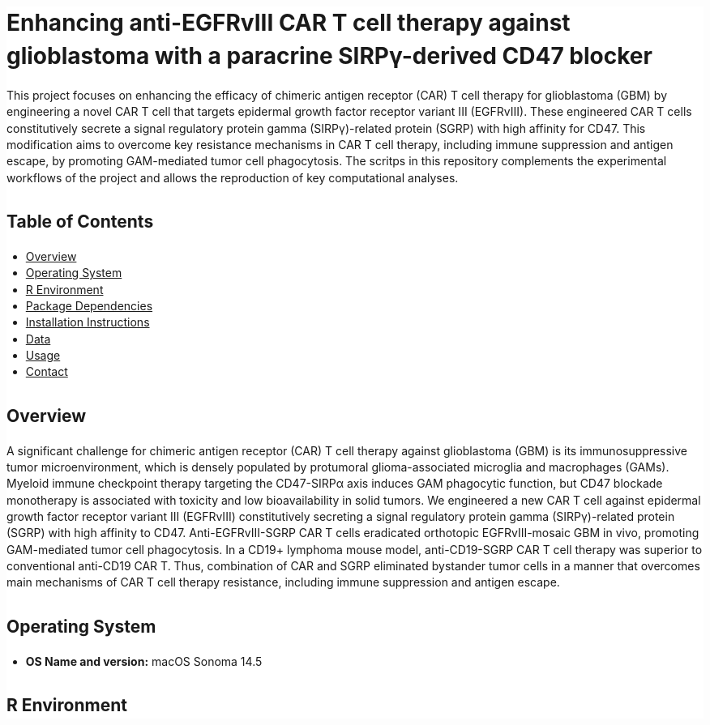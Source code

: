 # Enhancing anti-EGFRvIII CAR T cell therapy against glioblastoma with a paracrine SIRPγ-derived CD47 blocker

This project focuses on enhancing the efficacy of chimeric antigen
receptor (CAR) T cell therapy for glioblastoma (GBM) by engineering a
novel CAR T cell that targets epidermal growth factor receptor variant
III (EGFRvIII). These engineered CAR T cells constitutively secrete a
signal regulatory protein gamma (SIRPγ)-related protein (SGRP) with high
affinity for CD47. This modification aims to overcome key resistance
mechanisms in CAR T cell therapy, including immune suppression and
antigen escape, by promoting GAM-mediated tumor cell phagocytosis. The
scritps in this repository complements the experimental workflows of the
project and allows the reproduction of key computational analyses.

## Table of Contents

-   [Overview](#overview)
-   [Operating System](#operating-system)
-   [R Environment](#r-environment)
-   [Package Dependencies](#package-dependencies)
-   [Installation Instructions](#installation-instructions)
-   [Data](#data)
-   [Usage](#usage)
-   [Contact](#contact)

## Overview

A significant challenge for chimeric antigen receptor (CAR) T cell
therapy against glioblastoma (GBM) is its immunosuppressive tumor
microenvironment, which is densely populated by protumoral
glioma-associated microglia and macrophages (GAMs). Myeloid immune
checkpoint therapy targeting the CD47-SIRPα axis induces GAM phagocytic
function, but CD47 blockade monotherapy is associated with toxicity and
low bioavailability in solid tumors. We engineered a new CAR T cell
against epidermal growth factor receptor variant III (EGFRvIII)
constitutively secreting a signal regulatory protein gamma
(SIRPγ)-related protein (SGRP) with high affinity to CD47.
Anti-EGFRvIII-SGRP CAR T cells eradicated orthotopic EGFRvIII-mosaic GBM
in vivo, promoting GAM-mediated tumor cell phagocytosis. In a CD19+
lymphoma mouse model, anti-CD19-SGRP CAR T cell therapy was superior to
conventional anti-CD19 CAR T. Thus, combination of CAR and SGRP
eliminated bystander tumor cells in a manner that overcomes main
mechanisms of CAR T cell therapy resistance, including immune
suppression and antigen escape.

## Operating System

-   **OS Name and version:** macOS Sonoma 14.5

## R Environment

